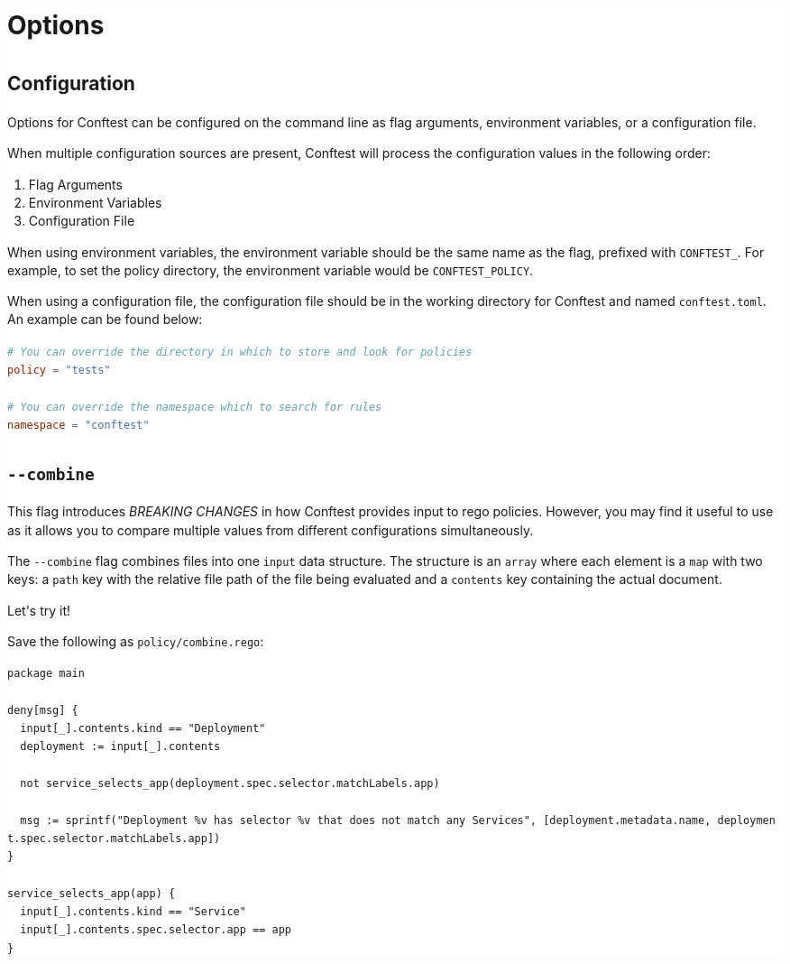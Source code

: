 # Options

## Configuration

Options for Conftest can be configured on the command line as flag arguments, environment variables, or a configuration file.

When multiple configuration sources are present, Conftest will process the configuration values in the following order:

1. Flag Arguments
1. Environment Variables
1. Configuration File

When using environment variables, the environment variable should be the same name as the flag, prefixed with `CONFTEST_`. For example, to set the policy directory, the environment variable would be `CONFTEST_POLICY`.

When using a configuration file, the configuration file should be in the working directory for Conftest and named `conftest.toml`. An example can be found below:

```toml
# You can override the directory in which to store and look for policies
policy = "tests"

# You can override the namespace which to search for rules
namespace = "conftest"
```

## `--combine`

This flag introduces *BREAKING CHANGES* in how Conftest provides input to rego policies. However, you may find it useful to use as it allows you to compare multiple values from different configurations simultaneously.

The `--combine` flag combines files into one `input` data structure. The structure is an `array` where each element is a `map` with two keys: a `path` key with the relative file path of the file being evaluated and a `contents` key containing the actual document.

Let's try it!

Save the following as `policy/combine.rego`:

```rego
package main

deny[msg] {
  input[_].contents.kind == "Deployment"
  deployment := input[_].contents

  not service_selects_app(deployment.spec.selector.matchLabels.app)

  msg := sprintf("Deployment %v has selector %v that does not match any Services", [deployment.metadata.name, deployment.spec.selector.matchLabels.app])
}

service_selects_app(app) {
  input[_].contents.kind == "Service"
  input[_].contents.spec.selector.app == app
}
```
